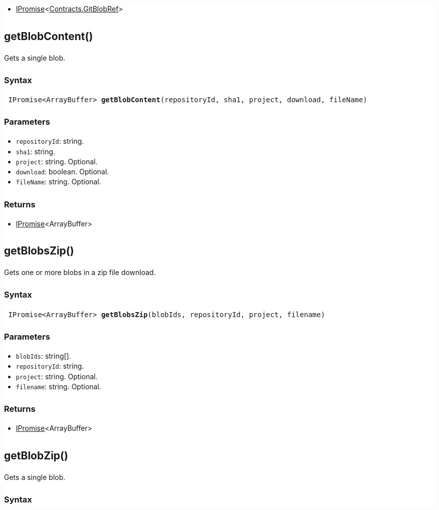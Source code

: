 * [IPromise](../../../VSS/References/VSS_WebPlatform_Interfaces/IPromise.md)&lt;[Contracts.GitBlobRef](../../../TFS/VersionControl/Contracts/GitBlobRef.md)&gt;

<a name="method_getBlobContent"></a>

<h2 class='method'>getBlobContent()</h2>

Gets a single blob.

### Syntax

<pre class='syntax'>
 IPromise&lt;ArrayBuffer&gt; <b>getBlobContent</b>(repositoryId, sha1, project, download, fileName)
</pre>

### Parameters

* `repositoryId`: string.
* `sha1`: string.
* `project`: string. Optional.
* `download`: boolean. Optional.
* `fileName`: string. Optional.

### Returns

* [IPromise](../../../VSS/References/VSS_WebPlatform_Interfaces/IPromise.md)&lt;ArrayBuffer&gt;

<a name="method_getBlobsZip"></a>

<h2 class='method'>getBlobsZip()</h2>

Gets one or more blobs in a zip file download.

### Syntax

<pre class='syntax'>
 IPromise&lt;ArrayBuffer&gt; <b>getBlobsZip</b>(blobIds, repositoryId, project, filename)
</pre>

### Parameters

* `blobIds`: string[].
* `repositoryId`: string.
* `project`: string. Optional.
* `filename`: string. Optional.

### Returns

* [IPromise](../../../VSS/References/VSS_WebPlatform_Interfaces/IPromise.md)&lt;ArrayBuffer&gt;

<a name="method_getBlobZip"></a>

<h2 class='method'>getBlobZip()</h2>

Gets a single blob.

### Syntax
